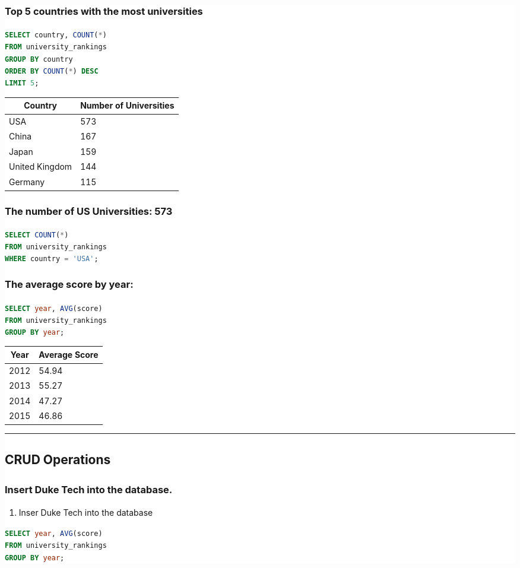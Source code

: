 ### Top 5 countries with the most universities
```sql
SELECT country, COUNT(*) 
FROM university_rankings
GROUP BY country
ORDER BY COUNT(*) DESC
LIMIT 5;
```

| Country | Number of Universities |
|---------|------------------------|
| USA | 573 |
| China | 167 |
| Japan | 159 |
| United Kingdom | 144 |
| Germany | 115 |


### The number of US Universities: 573
```sql
SELECT COUNT(*) 
FROM university_rankings
WHERE country = 'USA';
```

### The average score by year:
```sql
SELECT year, AVG(score)
FROM university_rankings
GROUP BY year;
```

| Year | Average Score |
|------|---------------|
| 2012 | 54.94 |
| 2013 | 55.27 |
| 2014 | 47.27 |
| 2015 | 46.86 |

---

## CRUD Operations
### Insert Duke Tech into the database.
1. Inser Duke Tech into the database 
```sql
SELECT year, AVG(score)
FROM university_rankings
GROUP BY year;
```
